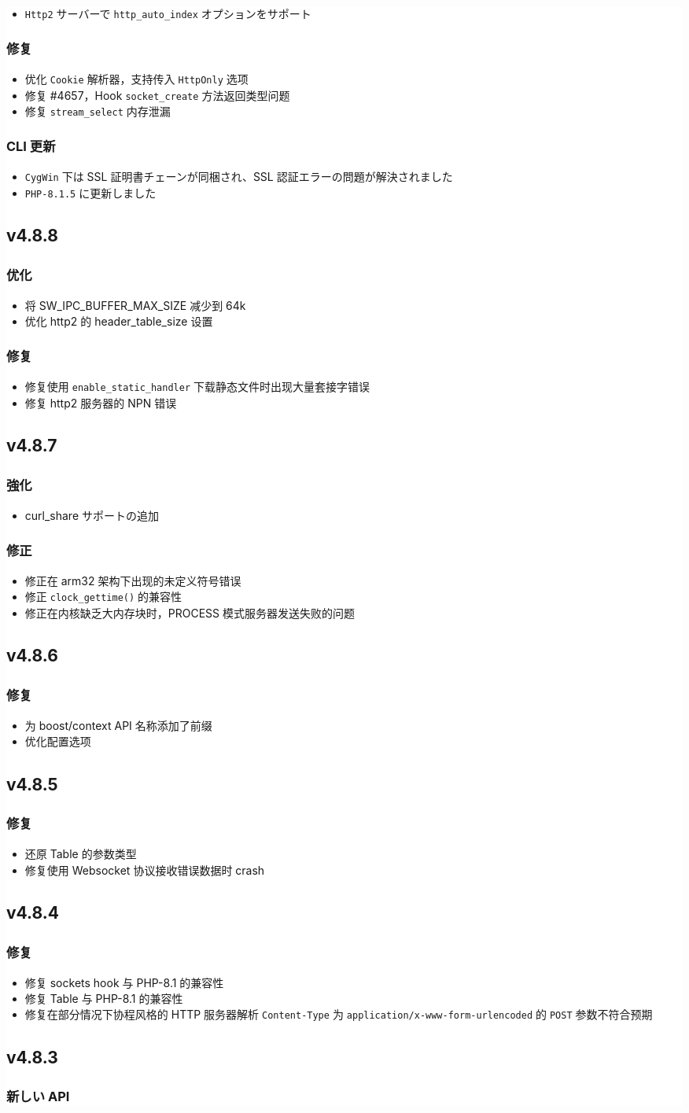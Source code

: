 - `Http2` サーバーで `http_auto_index` オプションをサポート
### 修复

- 优化 `Cookie` 解析器，支持传入 `HttpOnly` 选项
- 修复 #4657，Hook `socket_create` 方法返回类型问题
- 修复 `stream_select` 内存泄漏
### CLI 更新

- `CygWin` 下は SSL 証明書チェーンが同梱され、SSL 認証エラーの問題が解決されました
- `PHP-8.1.5` に更新しました
## v4.8.8
### 优化

- 将 SW_IPC_BUFFER_MAX_SIZE 减少到 64k
- 优化 http2 的 header_table_size 设置
### 修复

- 修复使用 `enable_static_handler` 下载静态文件时出现大量套接字错误
- 修复 http2 服务器的 NPN 错误
## v4.8.7
### 強化

- curl_share サポートの追加
### 修正

- 修正在 arm32 架构下出现的未定义符号错误
- 修正 `clock_gettime()` 的兼容性
- 修正在内核缺乏大内存块时，PROCESS 模式服务器发送失败的问题
## v4.8.6
### 修复

- 为 boost/context API 名称添加了前缀
- 优化配置选项
## v4.8.5
### 修复

- 还原 Table 的参数类型
- 修复使用 Websocket 协议接收错误数据时 crash
## v4.8.4
### 修复

- 修复 sockets hook 与 PHP-8.1 的兼容性
- 修复 Table 与 PHP-8.1 的兼容性
- 修复在部分情况下协程风格的 HTTP 服务器解析 `Content-Type` 为 `application/x-www-form-urlencoded` 的 `POST` 参数不符合预期
## v4.8.3
### 新しい API
